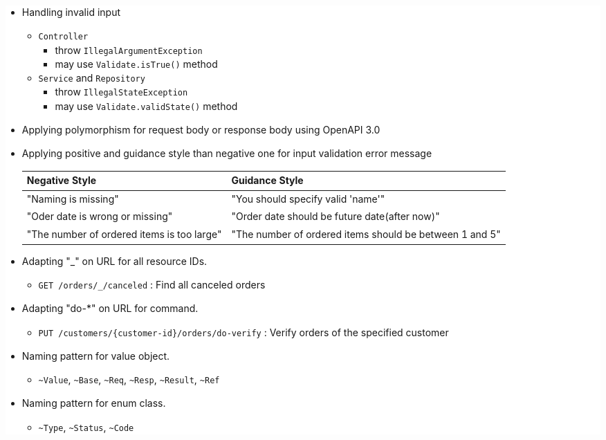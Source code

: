 * Handling invalid input
    * `Controller`
        * throw `IllegalArgumentException`
        * may use `Validate.isTrue()` method
    * `Service` and `Repository`
        * throw `IllegalStateException`
        * may use `Validate.validState()` method

* Applying polymorphism for request body or response body using OpenAPI 3.0

* Applying positive and guidance style than negative one for input validation error message

    | Negative Style | Guidance Style |
    | -------------- | -------------- |
    | "Naming is missing" | "You should specify valid 'name'" |
    | "Oder date is wrong or missing"  | "Order date should be future date(after now)" |
    | "The number of ordered items is too large" | "The number of ordered items should be between 1 and 5" |

* Adapting "_" on URL for all resource IDs.
    * `GET /orders/_/canceled` : Find all canceled orders

* Adapting "do-*" on URL for command.
    * `PUT /customers/{customer-id}/orders/do-verify` : Verify orders of the specified customer

* Naming pattern for value object.
    * `~Value`, `~Base`, `~Req`, `~Resp`, `~Result`, `~Ref`

* Naming pattern for enum class.
    * `~Type`, `~Status`, `~Code`



